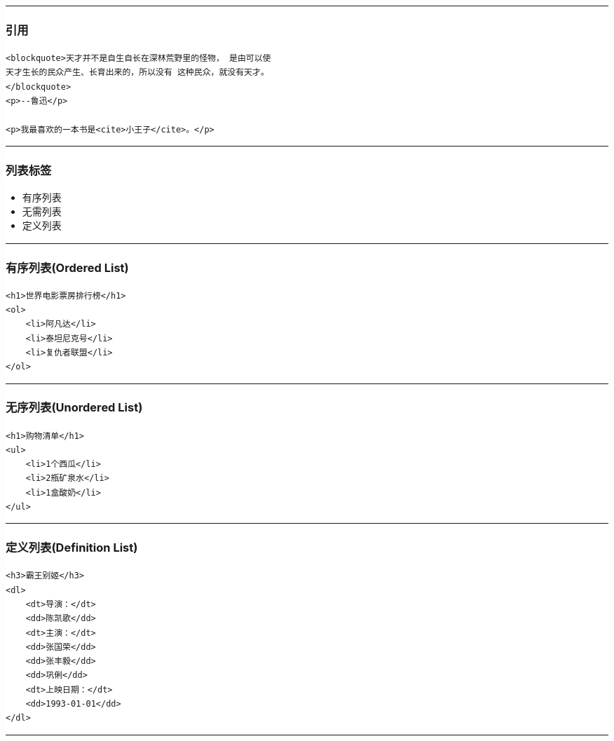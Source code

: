 
---

### 引用

```markup
<blockquote>天才并不是自生自长在深林荒野里的怪物， 是由可以使
天才生长的民众产生、长育出来的，所以没有 这种民众，就没有天才。
</blockquote>
<p>--鲁迅</p>

<p>我最喜欢的一本书是<cite>小王子</cite>。</p>
```

---

### 列表标签

* 有序列表
* 无需列表
* 定义列表

---

### 有序列表(Ordered List)

```markup
<h1>世界电影票房排行榜</h1>
<ol>
    <li>阿凡达</li>
    <li>泰坦尼克号</li>
    <li>复仇者联盟</li>
</ol>
```

---

### 无序列表(Unordered List)

```markup
<h1>购物清单</h1>
<ul>
    <li>1个西瓜</li>
    <li>2瓶矿泉水</li>
    <li>1盒酸奶</li>
</ul>
```

---

### 定义列表(Definition List)

```markup
<h3>霸王别姬</h3>
<dl>
    <dt>导演：</dt>
    <dd>陈凯歌</dd>
    <dt>主演：</dt>
    <dd>张国荣</dd>
    <dd>张丰毅</dd>
    <dd>巩俐</dd>
    <dt>上映日期：</dt>
    <dd>1993-01-01</dd>
</dl>
```

---